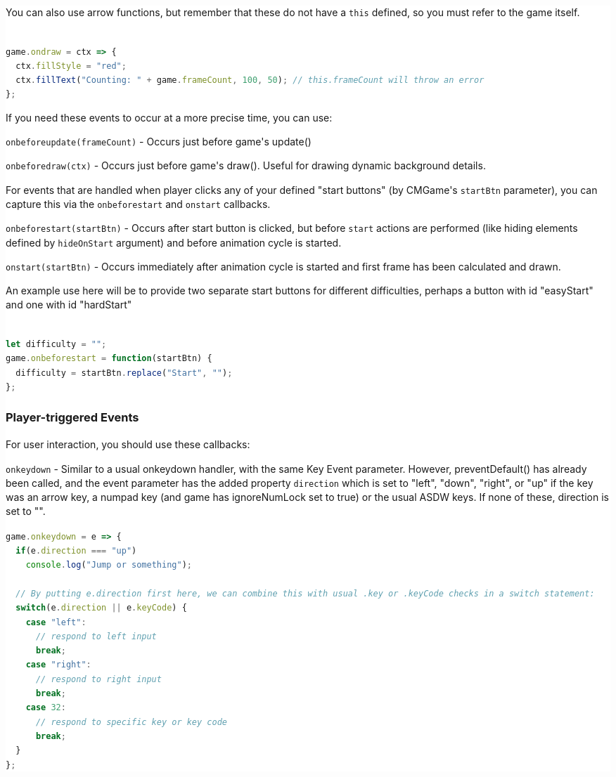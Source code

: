 You can also use arrow functions, but remember that these do not have a `this` defined, so you must refer to the game itself.

```javascript

game.ondraw = ctx => {
  ctx.fillStyle = "red";
  ctx.fillText("Counting: " + game.frameCount, 100, 50); // this.frameCount will throw an error
};

```

If you need these events to occur at a more precise time, you can use:

`onbeforeupdate(frameCount)` - Occurs just before game's update()

`onbeforedraw(ctx)` - Occurs just before game's draw(). Useful for drawing dynamic background details.

For events that are handled when player clicks any of your defined "start buttons" (by CMGame's `startBtn` parameter), you can capture this via the `onbeforestart` and `onstart` callbacks.

`onbeforestart(startBtn)` - Occurs after start button is clicked, but before `start` actions are performed (like hiding elements defined by `hideOnStart` argument) and before animation cycle is started.

`onstart(startBtn)` - Occurs immediately after animation cycle is started and first frame has been calculated and drawn.

An example use here will be to provide two separate start buttons for different difficulties, perhaps a button with id "easyStart" and one with id "hardStart"

```javascript

let difficulty = "";
game.onbeforestart = function(startBtn) {
  difficulty = startBtn.replace("Start", "");
};

```

### Player-triggered Events

For user interaction, you should use these callbacks:

`onkeydown` - Similar to a usual onkeydown handler, with the same Key Event parameter. However, preventDefault() has already been called, and the event parameter has the added property `direction` which is set to "left", "down", "right", or "up" if the key was an arrow key, a numpad key (and game has ignoreNumLock set to true) or the usual ASDW keys. If none of these, direction is set to "".

```javascript
game.onkeydown = e => {
  if(e.direction === "up")
    console.log("Jump or something");
  
  // By putting e.direction first here, we can combine this with usual .key or .keyCode checks in a switch statement:
  switch(e.direction || e.keyCode) {
    case "left":
      // respond to left input
      break;
    case "right":
      // respond to right input
      break;
    case 32:
      // respond to specific key or key code
      break;
  }
};
```